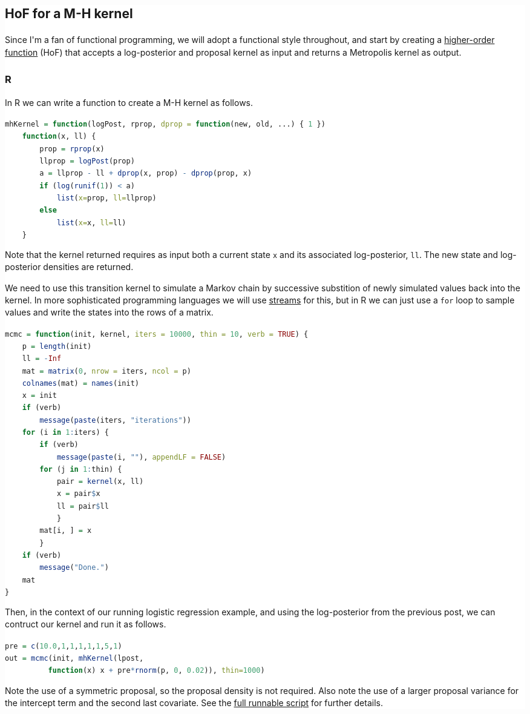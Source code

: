 ## HoF for a M-H kernel

Since I'm a fan of functional programming, we will adopt a functional style throughout, and start by creating a [higher-order function](https://en.wikipedia.org/wiki/Higher-order_function) (HoF) that accepts a log-posterior and proposal kernel as input and returns a Metropolis kernel as output.

### R

In R we can write a function to create a M-H kernel as follows.
```R
mhKernel = function(logPost, rprop, dprop = function(new, old, ...) { 1 })
    function(x, ll) {
        prop = rprop(x)
        llprop = logPost(prop)
        a = llprop - ll + dprop(x, prop) - dprop(prop, x)
        if (log(runif(1)) < a)
            list(x=prop, ll=llprop)
        else
            list(x=x, ll=ll)
    }
```
Note that the kernel returned requires as input both a current state `x` and its associated log-posterior, `ll`. The new state and log-posterior densities are returned.

We need to use this transition kernel to simulate a Markov chain by successive substition of newly simulated values back into the kernel. In more sophisticated programming languages we will use [streams](https://en.wikipedia.org/wiki/Stream_(computer_science)) for this, but in R we can just use a `for` loop to sample values and write the states into the rows of a matrix.

```R
mcmc = function(init, kernel, iters = 10000, thin = 10, verb = TRUE) {
    p = length(init)
    ll = -Inf
    mat = matrix(0, nrow = iters, ncol = p)
    colnames(mat) = names(init)
    x = init
    if (verb) 
        message(paste(iters, "iterations"))
    for (i in 1:iters) {
        if (verb) 
            message(paste(i, ""), appendLF = FALSE)
        for (j in 1:thin) {
            pair = kernel(x, ll)
            x = pair$x
            ll = pair$ll
            }
        mat[i, ] = x
        }
    if (verb) 
        message("Done.")
    mat
}
```
Then, in the context of our running logistic regression example, and using the log-posterior from the previous post, we can contruct our kernel and run it as follows.
```R
pre = c(10.0,1,1,1,1,1,5,1)
out = mcmc(init, mhKernel(lpost,
          function(x) x + pre*rnorm(p, 0, 0.02)), thin=1000)
```
Note the use of a symmetric proposal, so the proposal density is not required. Also note the use of a larger proposal variance for the intercept term and the second last covariate. See the [full runnable script](https://github.com/darrenjw/logreg/blob/main/R/fit-bayes.R) for further details.
